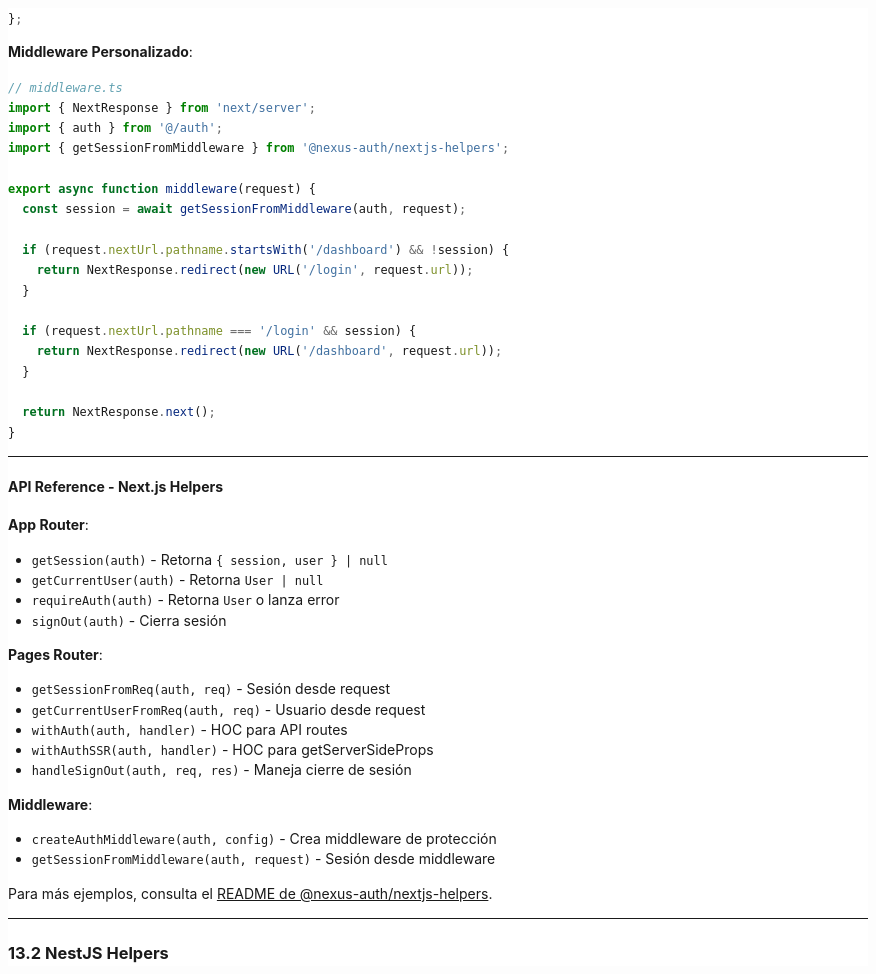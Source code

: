 ```typescript
};
```

**Middleware Personalizado**:

```typescript
// middleware.ts
import { NextResponse } from 'next/server';
import { auth } from '@/auth';
import { getSessionFromMiddleware } from '@nexus-auth/nextjs-helpers';

export async function middleware(request) {
  const session = await getSessionFromMiddleware(auth, request);

  if (request.nextUrl.pathname.startsWith('/dashboard') && !session) {
    return NextResponse.redirect(new URL('/login', request.url));
  }

  if (request.nextUrl.pathname === '/login' && session) {
    return NextResponse.redirect(new URL('/dashboard', request.url));
  }

  return NextResponse.next();
}
```

---

#### API Reference - Next.js Helpers

**App Router**:
- `getSession(auth)` - Retorna `{ session, user } | null`
- `getCurrentUser(auth)` - Retorna `User | null`
- `requireAuth(auth)` - Retorna `User` o lanza error
- `signOut(auth)` - Cierra sesión

**Pages Router**:
- `getSessionFromReq(auth, req)` - Sesión desde request
- `getCurrentUserFromReq(auth, req)` - Usuario desde request
- `withAuth(auth, handler)` - HOC para API routes
- `withAuthSSR(auth, handler)` - HOC para getServerSideProps
- `handleSignOut(auth, req, res)` - Maneja cierre de sesión

**Middleware**:
- `createAuthMiddleware(auth, config)` - Crea middleware de protección
- `getSessionFromMiddleware(auth, request)` - Sesión desde middleware

Para más ejemplos, consulta el [README de @nexus-auth/nextjs-helpers](packages/nextjs-helpers/README.md).

---

### 13.2 NestJS Helpers
